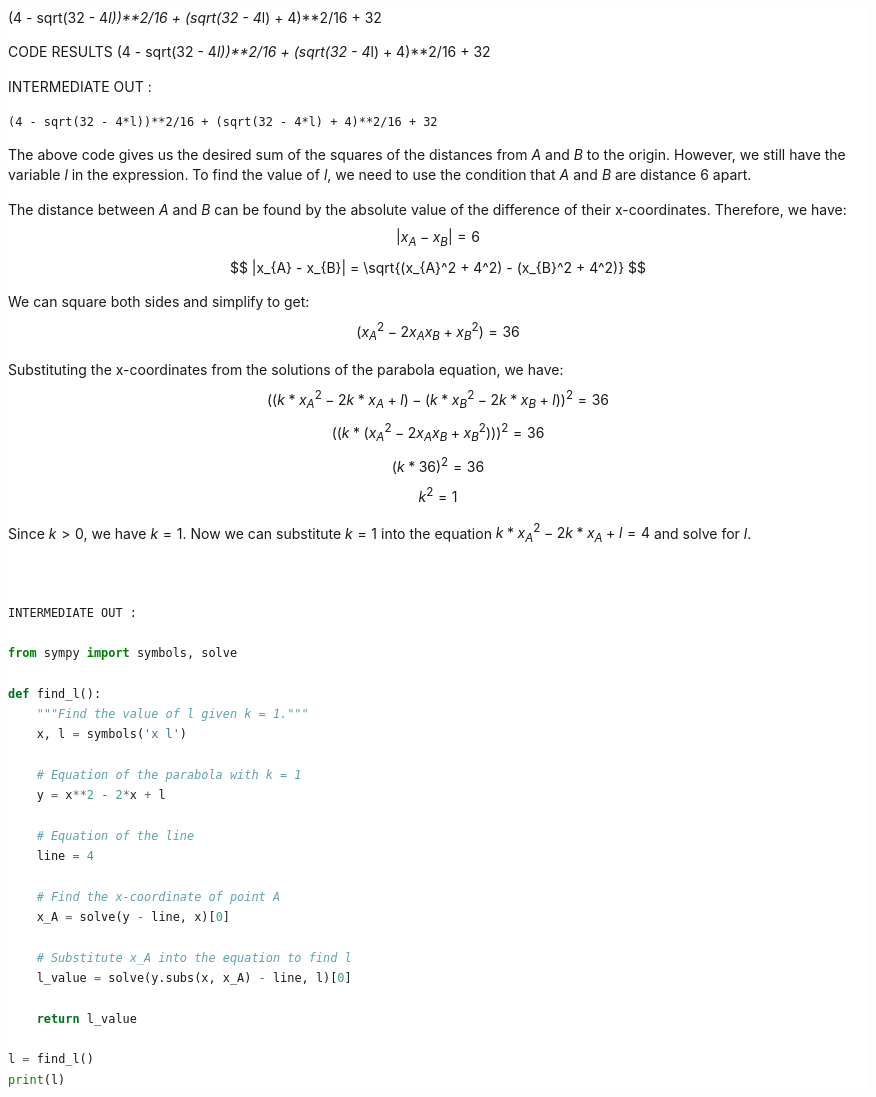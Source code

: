 (4 - sqrt(32 - 4*l))**2/16 + (sqrt(32 - 4*l) + 4)**2/16 + 32

CODE RESULTS (4 - sqrt(32 - 4*l))**2/16 + (sqrt(32 - 4*l) + 4)**2/16 + 32

INTERMEDIATE OUT :
```output
(4 - sqrt(32 - 4*l))**2/16 + (sqrt(32 - 4*l) + 4)**2/16 + 32
```
The above code gives us the desired sum of the squares of the distances from $A$ and $B$ to the origin. However, we still have the variable $l$ in the expression. To find the value of $l$, we need to use the condition that $A$ and $B$ are distance 6 apart. 

The distance between $A$ and $B$ can be found by the absolute value of the difference of their x-coordinates. Therefore, we have:
$$ |x_{A} - x_{B}| = 6 $$
$$ |x_{A} - x_{B}| = \sqrt{(x_{A}^2 + 4^2) - (x_{B}^2 + 4^2)} $$

We can square both sides and simplify to get:
$$ (x_{A}^2 - 2x_{A}x_{B} + x_{B}^2) = 36 $$

Substituting the x-coordinates from the solutions of the parabola equation, we have:
$$ ((k*x_{A}^2 - 2k*x_{A} + l) - (k*x_{B}^2 - 2k*x_{B} + l))^2 = 36 $$
$$ ((k*(x_{A}^2 - 2x_{A}x_{B} + x_{B}^2)))^2 = 36 $$
$$ (k*36)^2 = 36 $$
$$ k^2 = 1 $$

Since $k > 0$, we have $k = 1$. Now we can substitute $k = 1$ into the equation $k*x_{A}^2 - 2k*x_{A} + l = 4$ and solve for $l$.

```python


INTERMEDIATE OUT :

from sympy import symbols, solve

def find_l():
    """Find the value of l given k = 1."""
    x, l = symbols('x l')

    # Equation of the parabola with k = 1
    y = x**2 - 2*x + l

    # Equation of the line
    line = 4

    # Find the x-coordinate of point A
    x_A = solve(y - line, x)[0]

    # Substitute x_A into the equation to find l
    l_value = solve(y.subs(x, x_A) - line, l)[0]

    return l_value

l = find_l()
print(l)
```
